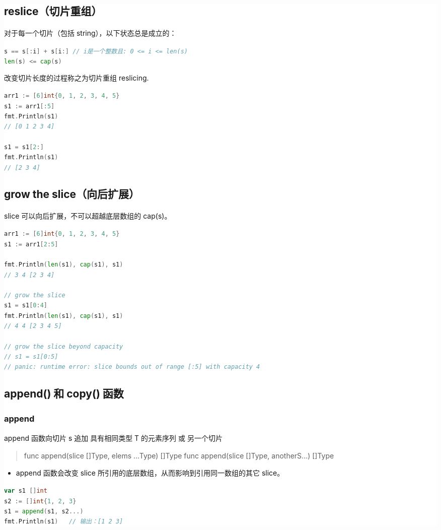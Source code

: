 ## reslice（切片重组）
对于每一个切片（包括 string），以下状态总是成立的：
```go
s == s[:i] + s[i:] // i是一个整数且: 0 <= i <= len(s)
len(s) <= cap(s)
```

改变切片长度的过程称之为切片重组 reslicing.

```go
arr1 := [6]int{0, 1, 2, 3, 4, 5}
s1 := arr1[:5] 
fmt.Println(s1)
// [0 1 2 3 4]

s1 = s1[2:]
fmt.Println(s1)
// [2 3 4]
```

## grow the slice（向后扩展）
slice 可以向后扩展，不可以超越底层数组的 cap(s)。

```go
arr1 := [6]int{0, 1, 2, 3, 4, 5}
s1 := arr1[2:5] 

fmt.Println(len(s1), cap(s1), s1)
// 3 4 [2 3 4]

// grow the slice
s1 = s1[0:4]
fmt.Println(len(s1), cap(s1), s1)
// 4 4 [2 3 4 5]

// grow the slice beyond capacity
// s1 = s1[0:5]
// panic: runtime error: slice bounds out of range [:5] with capacity 4
```


## append() 和 copy() 函数
### append
append 函数向切片 s 追加 具有相同类型 T 的元素序列 或 另一个切片
> func append(slice []Type, elems ...Type) []Type
> func append(slice []Type, anotherS...) []Type

- append 函数会改变 slice 所引用的底层数组，从而影响到引用同一数组的其它 slice。
 
```go
var s1 []int
s2 := []int{1, 2, 3}
s1 = append(s1, s2...)
fmt.Println(s1)   // 输出：[1 2 3]
```
